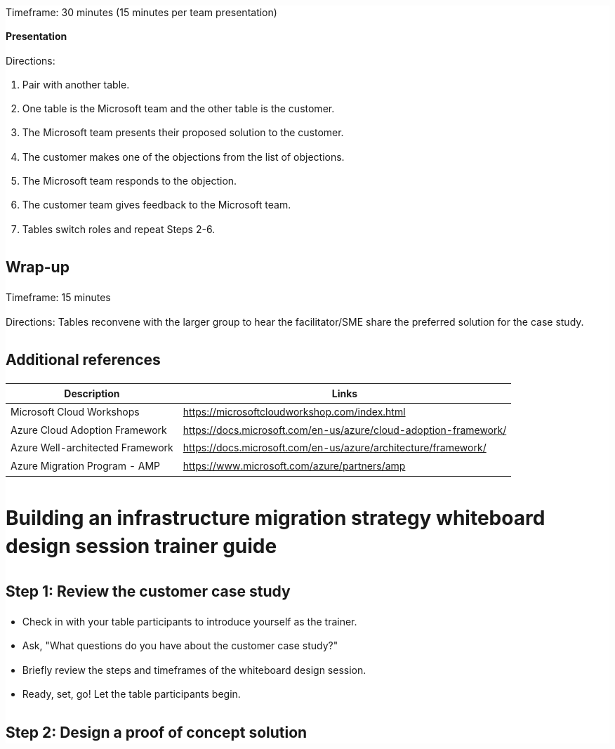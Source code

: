 Timeframe: 30 minutes (15 minutes per team presentation)

**Presentation**

Directions:

1. Pair with another table.

2. One table is the Microsoft team and the other table is the customer.

3. The Microsoft team presents their proposed solution to the customer.

4. The customer makes one of the objections from the list of objections.

5. The Microsoft team responds to the objection.

6. The customer team gives feedback to the Microsoft team.

7. Tables switch roles and repeat Steps 2-6.

## Wrap-up

Timeframe: 15 minutes

Directions: Tables reconvene with the larger group to hear the facilitator/SME share the preferred solution for the case study.




## Additional references

| **Description** | **Links** |
| --------------- | --------- |
|Microsoft Cloud Workshops| <https://microsoftcloudworkshop.com/index.html>|
|Azure Cloud Adoption Framework|<https://docs.microsoft.com/en-us/azure/cloud-adoption-framework/>|
|Azure Well-architected Framework|<https://docs.microsoft.com/en-us/azure/architecture/framework/>
|Azure Migration Program - AMP|<https://www.microsoft.com/azure/partners/amp>|



# Building an infrastructure migration strategy whiteboard design session trainer guide

## Step 1: Review the customer case study

- Check in with your table participants to introduce yourself as the trainer.

- Ask, "What questions do you have about the customer case study?"

- Briefly review the steps and timeframes of the whiteboard design session.

- Ready, set, go! Let the table participants begin.

## Step 2: Design a proof of concept solution
